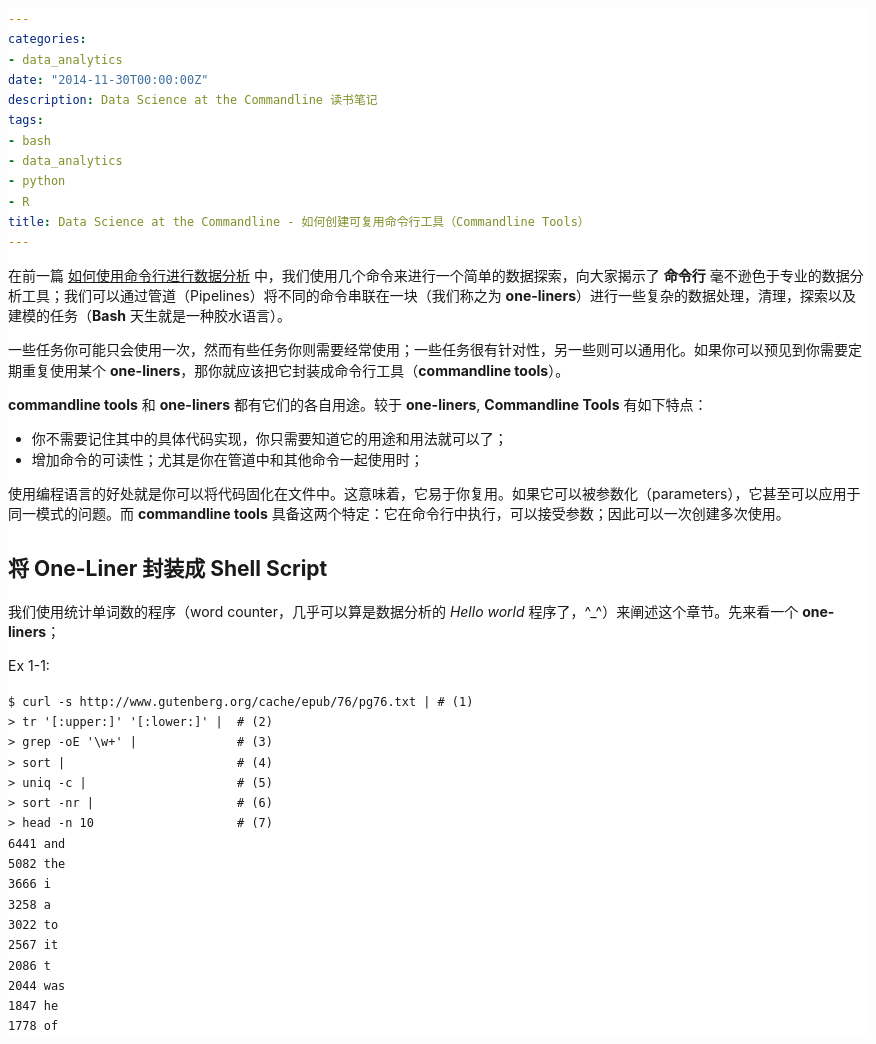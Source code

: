 ```yaml
---
categories:
- data_analytics
date: "2014-11-30T00:00:00Z"
description: Data Science at the Commandline 读书笔记
tags:
- bash
- data_analytics
- python
- R
title: Data Science at the Commandline - 如何创建可复用命令行工具（Commandline Tools）
---
```


在前一篇 [如何使用命令行进行数据分析](http://n3xtchen.github.io/n3xtchen/data_analytics/2014/10/30/data-science-at-the-command---a-real-world-use-case/) 中，我们使用几个命令来进行一个简单的数据探索，向大家揭示了 **命令行** 毫不逊色于专业的数据分析工具；我们可以通过管道（Pipelines）将不同的命令串联在一块（我们称之为 **one-liners**）进行一些复杂的数据处理，清理，探索以及建模的任务（**Bash** 天生就是一种胶水语言）。

一些任务你可能只会使用一次，然而有些任务你则需要经常使用；一些任务很有针对性，另一些则可以通用化。如果你可以预见到你需要定期重复使用某个 **one-liners**，那你就应该把它封装成命令行工具（**commandline tools**）。

**commandline tools** 和 **one-liners** 都有它们的各自用途。较于 **one-liners**, **Commandline Tools** 有如下特点：

* 你不需要记住其中的具体代码实现，你只需要知道它的用途和用法就可以了；
* 增加命令的可读性；尤其是你在管道中和其他命令一起使用时；

使用编程语言的好处就是你可以将代码固化在文件中。这意味着，它易于你复用。如果它可以被参数化（parameters），它甚至可以应用于同一模式的问题。而 **commandline tools** 具备这两个特定：它在命令行中执行，可以接受参数；因此可以一次创建多次使用。



## 将 **One-Liner** 封装成 **Shell Script**

我们使用统计单词数的程序（word counter，几乎可以算是数据分析的 *Hello world* 程序了，^_^）来阐述这个章节。先来看一个 **one-liners**；

Ex 1-1:
	
	$ curl -s http://www.gutenberg.org/cache/epub/76/pg76.txt | # (1)
	> tr '[:upper:]' '[:lower:]' |	# (2)
    > grep -oE '\w+' |				# (3)
	> sort |						# (4)
	> uniq -c | 					# (5)
	> sort -nr | 					# (6)
	> head -n 10					# (7)
	6441 and
	5082 the
	3666 i
	3258 a
	3022 to
	2567 it
	2086 t
	2044 was
	1847 he
	1778 of
